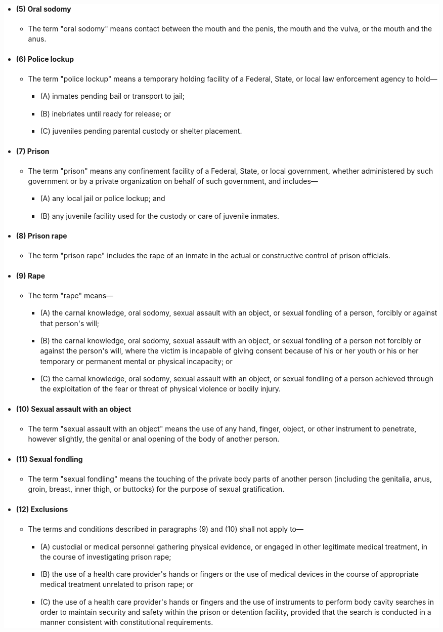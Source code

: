 * #### (5) Oral sodomy
  * The term "oral sodomy" means contact between the mouth and the penis, the mouth and the vulva, or the mouth and the anus.

* #### (6) Police lockup
  * The term "police lockup" means a temporary holding facility of a Federal, State, or local law enforcement agency to hold—

    * (A) inmates pending bail or transport to jail;

    * (B) inebriates until ready for release; or

    * (C) juveniles pending parental custody or shelter placement.

* #### (7) Prison
  * The term "prison" means any confinement facility of a Federal, State, or local government, whether administered by such government or by a private organization on behalf of such government, and includes—

    * (A) any local jail or police lockup; and

    * (B) any juvenile facility used for the custody or care of juvenile inmates.

* #### (8) Prison rape
  * The term "prison rape" includes the rape of an inmate in the actual or constructive control of prison officials.

* #### (9) Rape
  * The term "rape" means—

    * (A) the carnal knowledge, oral sodomy, sexual assault with an object, or sexual fondling of a person, forcibly or against that person's will;

    * (B) the carnal knowledge, oral sodomy, sexual assault with an object, or sexual fondling of a person not forcibly or against the person's will, where the victim is incapable of giving consent because of his or her youth or his or her temporary or permanent mental or physical incapacity; or

    * (C) the carnal knowledge, oral sodomy, sexual assault with an object, or sexual fondling of a person achieved through the exploitation of the fear or threat of physical violence or bodily injury.

* #### (10) Sexual assault with an object
  * The term "sexual assault with an object" means the use of any hand, finger, object, or other instrument to penetrate, however slightly, the genital or anal opening of the body of another person.

* #### (11) Sexual fondling
  * The term "sexual fondling" means the touching of the private body parts of another person (including the genitalia, anus, groin, breast, inner thigh, or buttocks) for the purpose of sexual gratification.

* #### (12) Exclusions
  * The terms and conditions described in paragraphs (9) and (10) shall not apply to—

    * (A) custodial or medical personnel gathering physical evidence, or engaged in other legitimate medical treatment, in the course of investigating prison rape;

    * (B) the use of a health care provider's hands or fingers or the use of medical devices in the course of appropriate medical treatment unrelated to prison rape; or

    * (C) the use of a health care provider's hands or fingers and the use of instruments to perform body cavity searches in order to maintain security and safety within the prison or detention facility, provided that the search is conducted in a manner consistent with constitutional requirements.